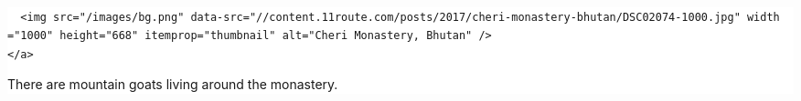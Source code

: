       <img src="/images/bg.png" data-src="//content.11route.com/posts/2017/cheri-monastery-bhutan/DSC02074-1000.jpg" width="1000" height="668" itemprop="thumbnail" alt="Cheri Monastery, Bhutan" />
    </a>
  </figure>
  <p>There are mountain goats living around the monastery.</p>
  <figure itemprop="associatedMedia" itemscope itemtype="http://schema.org/ImageObject">
    <a href="//content.11route.com/posts/2017/cheri-monastery-bhutan/DSC02086-3000.jpg" itemprop="contentUrl" data-size="3000x2004">